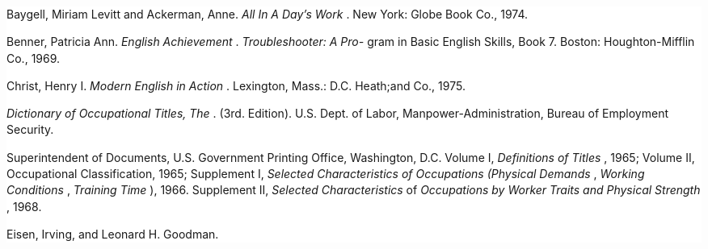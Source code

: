 Baygell, Miriam Levitt and Ackerman, Anne.
<i>
All In A Day’s Work
</i>
. New York: Globe Book Co., 1974.
<p>
Benner, Patricia Ann.
<i>
English Achievement
</i>
.
<i>
Troubleshooter: A Pro-
</i>
gram in Basic English Skills, Book 7. Boston: Houghton-Mifflin Co., 1969.
</p>
<p>
Christ, Henry I.
<i>
Modern English in Action
</i>
. Lexington, Mass.: D.C. Heath;and Co., 1975.
</p>
<p>
<i>
Dictionary of Occupational Titles, The
</i>
. (3rd. Edition). U.S. Dept. of Labor, Manpower-Administration, Bureau of Employment Security.
</p>
<p>
Superintendent of Documents, U.S. Government Printing Office, Washington, D.C. Volume I,
<i>
Definitions of Titles
</i>
, 1965; Volume II, Occupational Classification, 1965; Supplement I,
<i>
Selected
</i>
<i>
Characteristics of Occupations (Physical Demands
</i>
,
<i>
Working
</i>
<i>
Conditions
</i>
,
<i>
Training Time
</i>
), 1966. Supplement II,
<i>
Selected Characteristics
</i>
of
<i>
Occupations by Worker Traits and Physical Strength
</i>
, 1968.
</p>
<p>
Eisen, Irving, and Leonard H. Goodman.